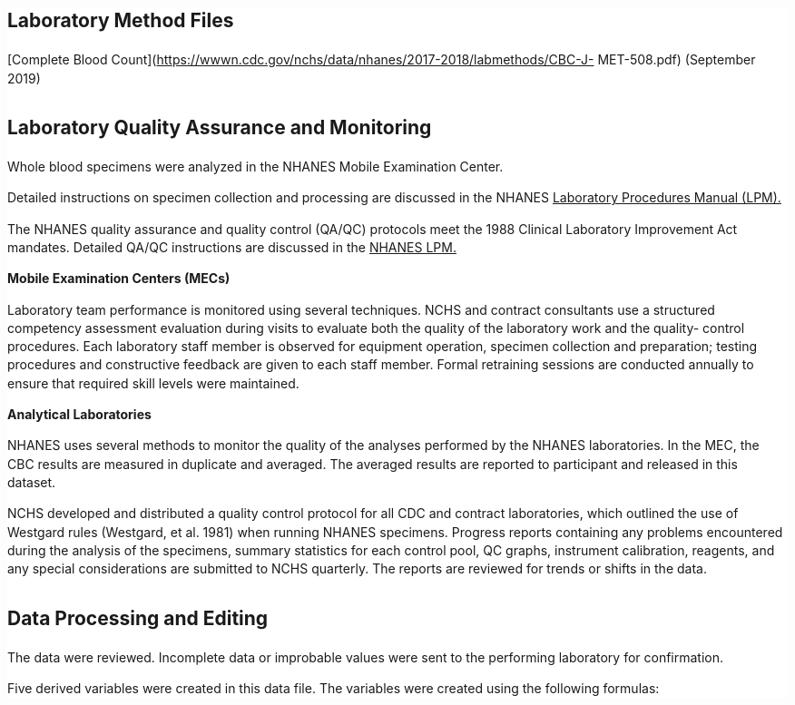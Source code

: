 ## Laboratory Method Files

[Complete Blood
Count](https://wwwn.cdc.gov/nchs/data/nhanes/2017-2018/labmethods/CBC-J-
MET-508.pdf) (September 2019)

## Laboratory Quality Assurance and Monitoring

Whole blood specimens were analyzed in the NHANES Mobile Examination Center.

Detailed instructions on specimen collection and processing are discussed in
the NHANES [Laboratory Procedures Manual
(LPM).](https://wwwn.cdc.gov/nchs/data/nhanes/2017-2018/manuals/2017_MEC_Laboratory_Procedures_Manual.pdf)

The NHANES quality assurance and quality control (QA/QC) protocols meet the
1988 Clinical Laboratory Improvement Act mandates. Detailed QA/QC instructions
are discussed in the [NHANES
LPM.](https://wwwn.cdc.gov/nchs/data/nhanes/2017-2018/manuals/2017_MEC_Laboratory_Procedures_Manual.pdf)

**Mobile Examination Centers (MECs)**

Laboratory team performance is monitored using several techniques. NCHS and
contract consultants use a structured competency assessment evaluation during
visits to evaluate both the quality of the laboratory work and the quality-
control procedures. Each laboratory staff member is observed for equipment
operation, specimen collection and preparation; testing procedures and
constructive feedback are given to each staff member. Formal retraining
sessions are conducted annually to ensure that required skill levels were
maintained.

**Analytical Laboratories**

NHANES uses several methods to monitor the quality of the analyses performed
by the NHANES laboratories. In the MEC, the CBC results are measured in
duplicate and averaged.  The averaged results are reported to participant and
released in this dataset.

NCHS developed and distributed a quality control protocol for all CDC and
contract laboratories, which outlined the use of Westgard rules (Westgard, et
al. 1981) when running NHANES specimens. Progress reports containing any
problems encountered during the analysis of the specimens, summary statistics
for each control pool, QC graphs, instrument calibration, reagents, and any
special considerations are submitted to NCHS quarterly. The reports are
reviewed for trends or shifts in the data.

## Data Processing and Editing

The data were reviewed. Incomplete data or improbable values were sent to the
performing laboratory for confirmation.

Five derived variables were created in this data file. The variables were
created using the following formulas:
